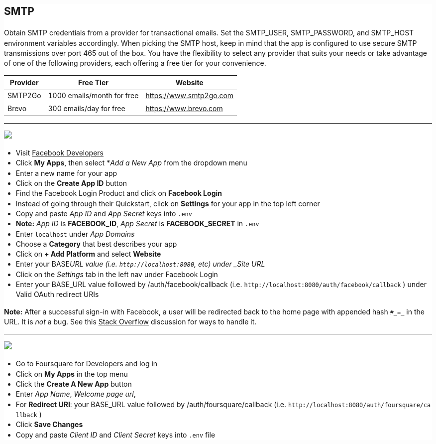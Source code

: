 ## SMTP

Obtain SMTP credentials from a provider for transactional emails. Set the SMTP_USER, SMTP_PASSWORD, and SMTP_HOST environment variables accordingly. When picking the SMTP host, keep in mind that the app is configured to use secure SMTP transmissions over port 465 out of the box. You have the flexibility to select any provider that suits your needs or take advantage of one of the following providers, each offering a free tier for your convenience.

| Provider | Free Tier                  | Website                 |
| -------- | -------------------------- | ----------------------- |
| SMTP2Go  | 1000 emails/month for free | https://www.smtp2go.com |
| Brevo    | 300 emails/day for free    | https://www.brevo.com   |

<hr>

<img src="https://i.imgur.com/jULUCKF.png" height="75">

- Visit <a href="https://developers.facebook.com/" target="_blank">Facebook Developers</a>
- Click **My Apps**, then select \*_Add a New App_ from the dropdown menu
- Enter a new name for your app
- Click on the **Create App ID** button
- Find the Facebook Login Product and click on **Facebook Login**
- Instead of going through their Quickstart, click on **Settings** for your app in the top left corner
- Copy and paste _App ID_ and _App Secret_ keys into `.env`
- **Note:** _App ID_ is **FACEBOOK_ID**, _App Secret_ is **FACEBOOK_SECRET** in `.env`
- Enter `localhost` under _App Domains_
- Choose a **Category** that best describes your app
- Click on **+ Add Platform** and select **Website**
- Enter your BASE*URL value (i.e. `http://localhost:8080`, etc) under \_Site URL*
- Click on the _Settings_ tab in the left nav under Facebook Login
- Enter your BASE_URL value followed by /auth/facebook/callback (i.e. `http://localhost:8080/auth/facebook/callback` ) under Valid OAuth redirect URIs

**Note:** After a successful sign-in with Facebook, a user will be redirected back to the home page with appended hash `#_=_` in the URL. It is _not_ a bug. See this [Stack Overflow](https://stackoverflow.com/questions/7131909/facebook-callback-appends-to-return-url) discussion for ways to handle it.

<hr>

<img src="https://imgur.com/2P4UMvC.png" height="75">

- Go to <a href="https://developer.foursquare.com" target="_blank">Foursquare for Developers</a> and log in
- Click on **My Apps** in the top menu
- Click the **Create A New App** button
- Enter _App Name_, _Welcome page url_,
- For **Redirect URI**: your BASE_URL value followed by /auth/foursquare/callback (i.e. `http://localhost:8080/auth/foursquare/callback` )
- Click **Save Changes**
- Copy and paste _Client ID_ and _Client Secret_ keys into `.env` file
